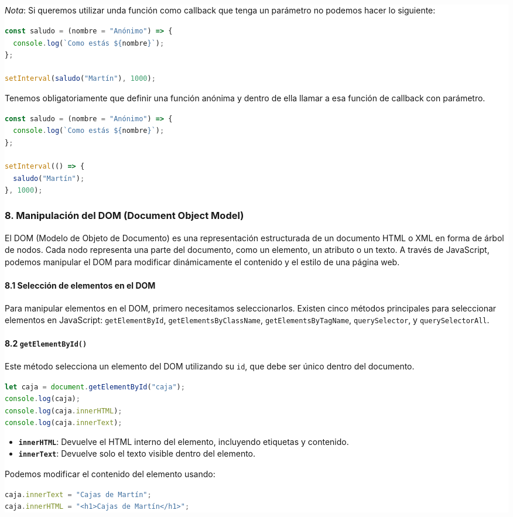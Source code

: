   _*Nota*_: Si queremos utilizar unda función como callback que tenga un parámetro no podemos hacer lo siguiente:

  ```javascript
  const saludo = (nombre = "Anónimo") => {
    console.log(`Como estás ${nombre}`);
  };

  setInterval(saludo("Martín"), 1000);
  ```

  Tenemos obligatoriamente que definir una función anónima y dentro de ella llamar a esa función de callback con parámetro.

  ```javascript
  const saludo = (nombre = "Anónimo") => {
    console.log(`Como estás ${nombre}`);
  };

  setInterval(() => {
    saludo("Martín");
  }, 1000);
  ```

### 8. Manipulación del DOM (Document Object Model)

El DOM (Modelo de Objeto de Documento) es una representación estructurada de un documento HTML o XML en forma de árbol de nodos. Cada nodo representa una parte del documento, como un elemento, un atributo o un texto. A través de JavaScript, podemos manipular el DOM para modificar dinámicamente el contenido y el estilo de una página web.

#### 8.1 Selección de elementos en el DOM

Para manipular elementos en el DOM, primero necesitamos seleccionarlos. Existen cinco métodos principales para seleccionar elementos en JavaScript: `getElementById`, `getElementsByClassName`, `getElementsByTagName`, `querySelector`, y `querySelectorAll`.

#### 8.2 `getElementById()`

Este método selecciona un elemento del DOM utilizando su `id`, que debe ser único dentro del documento.

```javascript
let caja = document.getElementById("caja");
console.log(caja);
console.log(caja.innerHTML);
console.log(caja.innerText);
```

- **`innerHTML`**: Devuelve el HTML interno del elemento, incluyendo etiquetas y contenido.
- **`innerText`**: Devuelve solo el texto visible dentro del elemento.

Podemos modificar el contenido del elemento usando:

```javascript
caja.innerText = "Cajas de Martín";
caja.innerHTML = "<h1>Cajas de Martín</h1>";
```
